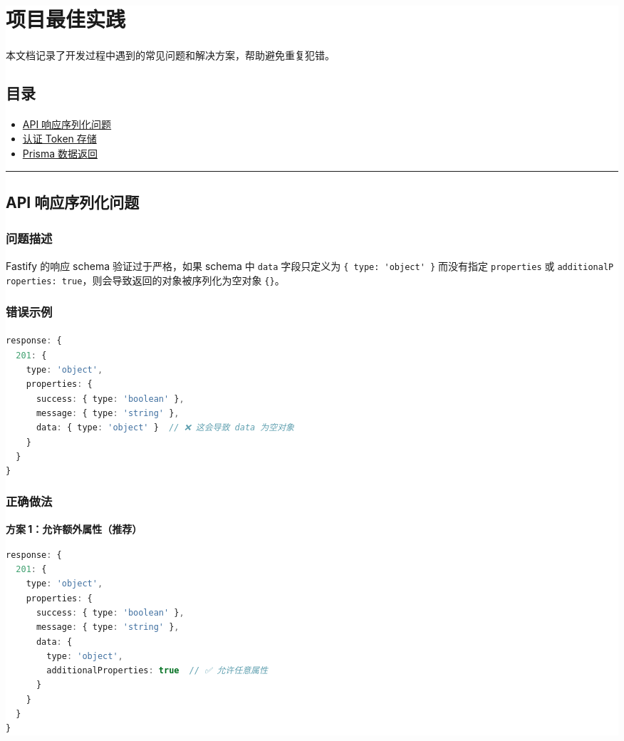 # 项目最佳实践

本文档记录了开发过程中遇到的常见问题和解决方案，帮助避免重复犯错。

## 目录
- [API 响应序列化问题](#api-响应序列化问题)
- [认证 Token 存储](#认证-token-存储)
- [Prisma 数据返回](#prisma-数据返回)

---

## API 响应序列化问题

### 问题描述
Fastify 的响应 schema 验证过于严格，如果 schema 中 `data` 字段只定义为 `{ type: 'object' }` 而没有指定 `properties` 或 `additionalProperties: true`，则会导致返回的对象被序列化为空对象 `{}`。

### 错误示例
```typescript
response: {
  201: {
    type: 'object',
    properties: {
      success: { type: 'boolean' },
      message: { type: 'string' },
      data: { type: 'object' }  // ❌ 这会导致 data 为空对象
    }
  }
}
```

### 正确做法

**方案 1：允许额外属性（推荐）**
```typescript
response: {
  201: {
    type: 'object',
    properties: {
      success: { type: 'boolean' },
      message: { type: 'string' },
      data: {
        type: 'object',
        additionalProperties: true  // ✅ 允许任意属性
      }
    }
  }
}
```
